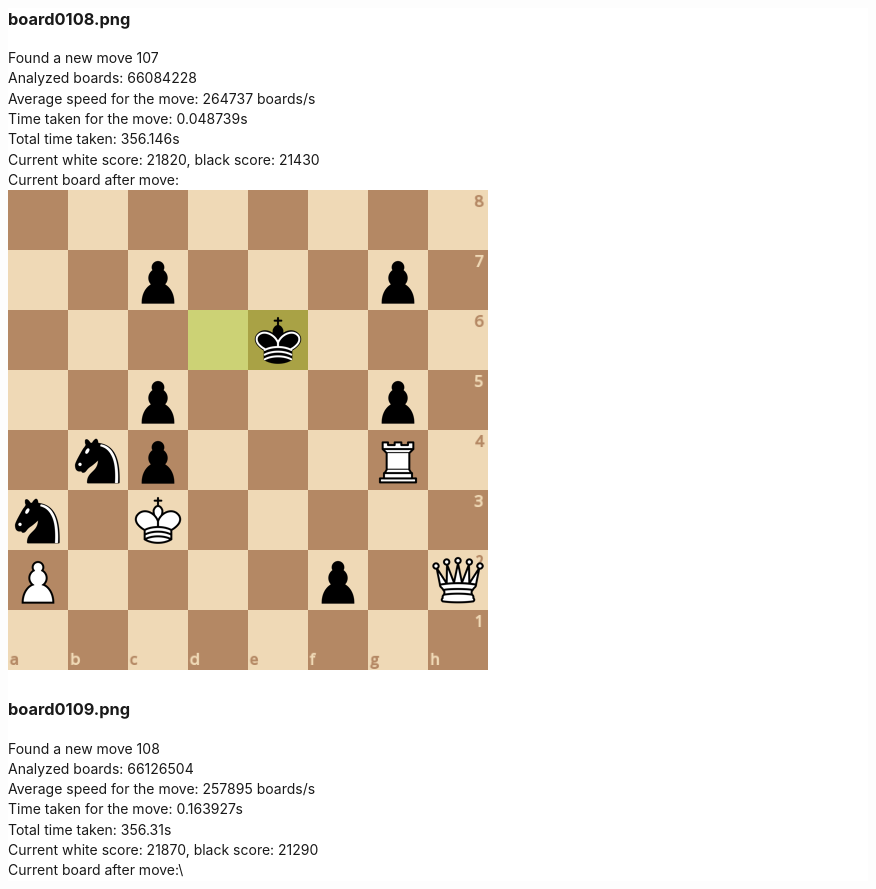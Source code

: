 ### board0108.png

Found a new move 107\
Analyzed boards: 66084228\
Average speed for the move: 264737 boards/s\
Time taken for the move: 0.048739s\
Total time taken: 356.146s\
Current white score: 21820, black score: 21430\
Current board after move:\
![board0108.png](images/board0108.png)

### board0109.png

Found a new move 108\
Analyzed boards: 66126504\
Average speed for the move: 257895 boards/s\
Time taken for the move: 0.163927s\
Total time taken: 356.31s\
Current white score: 21870, black score: 21290\
Current board after move:\